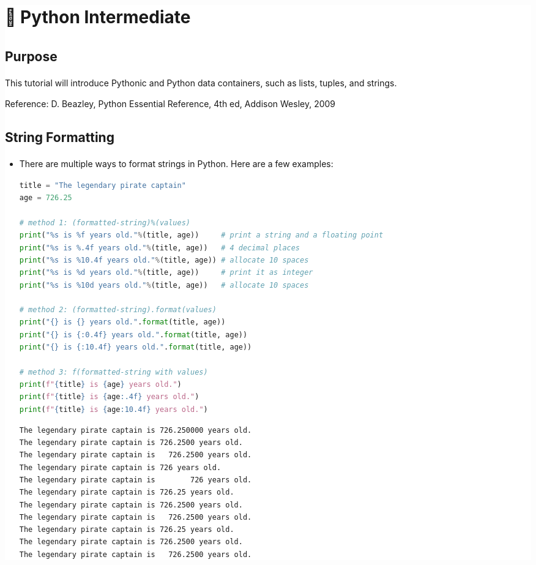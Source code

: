 # 🐍 Python Intermediate

## Purpose
This tutorial will introduce Pythonic and Python data containers, such as lists, tuples, and strings. 

Reference: D. Beazley, Python Essential Reference, 4th ed, Addison Wesley, 2009

## String Formatting
- There are multiple ways to format strings in Python. Here are a few examples:

    ```python
    title = "The legendary pirate captain"
    age = 726.25

    # method 1: (formatted-string)%(values)
    print("%s is %f years old."%(title, age))     # print a string and a floating point
    print("%s is %.4f years old."%(title, age))   # 4 decimal places
    print("%s is %10.4f years old."%(title, age)) # allocate 10 spaces
    print("%s is %d years old."%(title, age))     # print it as integer
    print("%s is %10d years old."%(title, age))   # allocate 10 spaces

    # method 2: (formatted-string).format(values)
    print("{} is {} years old.".format(title, age)) 
    print("{} is {:0.4f} years old.".format(title, age))
    print("{} is {:10.4f} years old.".format(title, age))

    # method 3: f(formatted-string with values)
    print(f"{title} is {age} years old.")
    print(f"{title} is {age:.4f} years old.")
    print(f"{title} is {age:10.4f} years old.")
    ```

    ```
    The legendary pirate captain is 726.250000 years old.
    The legendary pirate captain is 726.2500 years old.
    The legendary pirate captain is   726.2500 years old.
    The legendary pirate captain is 726 years old.
    The legendary pirate captain is        726 years old.
    The legendary pirate captain is 726.25 years old.
    The legendary pirate captain is 726.2500 years old.
    The legendary pirate captain is   726.2500 years old.
    The legendary pirate captain is 726.25 years old.
    The legendary pirate captain is 726.2500 years old.
    The legendary pirate captain is   726.2500 years old.
    ```
